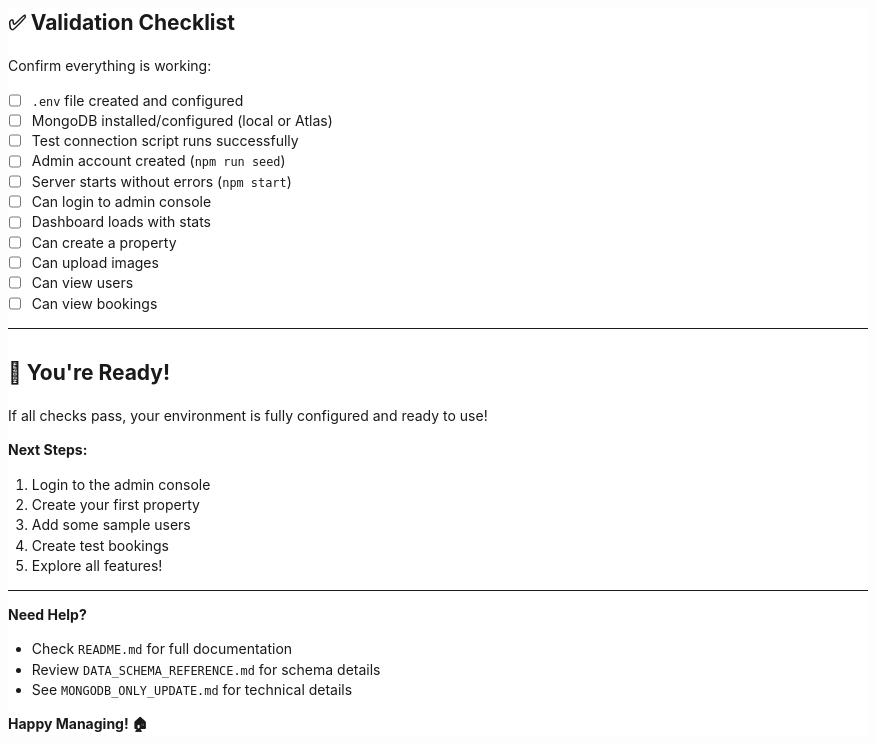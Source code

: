 
## ✅ Validation Checklist

Confirm everything is working:

- [ ] `.env` file created and configured
- [ ] MongoDB installed/configured (local or Atlas)
- [ ] Test connection script runs successfully
- [ ] Admin account created (`npm run seed`)
- [ ] Server starts without errors (`npm start`)
- [ ] Can login to admin console
- [ ] Dashboard loads with stats
- [ ] Can create a property
- [ ] Can upload images
- [ ] Can view users
- [ ] Can view bookings

---

## 🎉 You're Ready!

If all checks pass, your environment is fully configured and ready to use!

**Next Steps:**
1. Login to the admin console
2. Create your first property
3. Add some sample users
4. Create test bookings
5. Explore all features!

---

**Need Help?**
- Check `README.md` for full documentation
- Review `DATA_SCHEMA_REFERENCE.md` for schema details
- See `MONGODB_ONLY_UPDATE.md` for technical details

**Happy Managing! 🏠**

